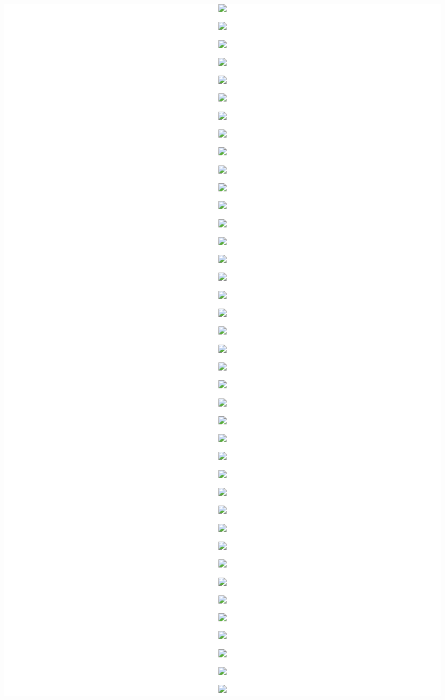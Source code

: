 <p style="text-align: center; clear: none; float: none;"><img src="{{ site.nasurl }}/ghap/1222/035.jpg"/></p>
<p style="text-align: center; clear: none; float: none;"><img src="{{ site.nasurl }}/ghap/1222/036.jpg"/></p>
<p style="text-align: center; clear: none; float: none;"><img src="{{ site.nasurl }}/ghap/1222/037.jpg"/></p>
<p style="text-align: center; clear: none; float: none;"><img src="{{ site.nasurl }}/ghap/1222/038.jpg"/></p>
<p style="text-align: center; clear: none; float: none;"><img src="{{ site.nasurl }}/ghap/1222/039.jpg"/></p>
<p style="text-align: center; clear: none; float: none;"><img src="{{ site.nasurl }}/ghap/1222/040.jpg"/></p>
<p style="text-align: center; clear: none; float: none;"><img src="{{ site.nasurl }}/ghap/1222/041.jpg"/></p>
<p style="text-align: center; clear: none; float: none;"><img src="{{ site.nasurl }}/ghap/1222/042.jpg"/></p>
<p style="text-align: center; clear: none; float: none;"><img src="{{ site.nasurl }}/ghap/1222/043.jpg"/></p>
<p style="text-align: center; clear: none; float: none;"><img src="{{ site.nasurl }}/ghap/1222/044.jpg"/></p>
<p style="text-align: center; clear: none; float: none;"><img src="{{ site.nasurl }}/ghap/1222/045.jpg"/></p>
<p style="text-align: center; clear: none; float: none;"><img src="{{ site.nasurl }}/ghap/1222/046.jpg"/></p>
<p style="text-align: center; clear: none; float: none;"><img src="{{ site.nasurl }}/ghap/1222/047.jpg"/></p>
<p style="text-align: center; clear: none; float: none;"><img src="{{ site.nasurl }}/ghap/1222/048.jpg"/></p>
<p style="text-align: center; clear: none; float: none;"><img src="{{ site.nasurl }}/ghap/1222/049.jpg"/></p>
<p style="text-align: center; clear: none; float: none;"><img src="{{ site.nasurl }}/ghap/1222/050.jpg"/></p>
<p style="text-align: center; clear: none; float: none;"><img src="{{ site.nasurl }}/ghap/1222/051.jpg"/></p>
<p style="text-align: center; clear: none; float: none;"><img src="{{ site.nasurl }}/ghap/1222/052.jpg"/></p>
<p style="text-align: center; clear: none; float: none;"><img src="{{ site.nasurl }}/ghap/1222/053.jpg"/></p>
<p style="text-align: center; clear: none; float: none;"><img src="{{ site.nasurl }}/ghap/1222/054.jpg"/></p>
<p style="text-align: center; clear: none; float: none;"><img src="{{ site.nasurl }}/ghap/1222/055.jpg"/></p>
<p style="text-align: center; clear: none; float: none;"><img src="{{ site.nasurl }}/ghap/1222/056.jpg"/></p>
<p style="text-align: center; clear: none; float: none;"><img src="{{ site.nasurl }}/ghap/1222/057.jpg"/></p>
<p style="text-align: center; clear: none; float: none;"><img src="{{ site.nasurl }}/ghap/1222/058.jpg"/></p>
<p style="text-align: center; clear: none; float: none;"><img src="{{ site.nasurl }}/ghap/1222/059.jpg"/></p>
<p style="text-align: center; clear: none; float: none;"><img src="{{ site.nasurl }}/ghap/1222/060.jpg"/></p>
<p style="text-align: center; clear: none; float: none;"><img src="{{ site.nasurl }}/ghap/1222/061.jpg"/></p>
<p style="text-align: center; clear: none; float: none;"><img src="{{ site.nasurl }}/ghap/1222/062.jpg"/></p>
<p style="text-align: center; clear: none; float: none;"><img src="{{ site.nasurl }}/ghap/1222/063.jpg"/></p>
<p style="text-align: center; clear: none; float: none;"><img src="{{ site.nasurl }}/ghap/1222/064.jpg"/></p>
<p style="text-align: center; clear: none; float: none;"><img src="{{ site.nasurl }}/ghap/1222/065.jpg"/></p>
<p style="text-align: center; clear: none; float: none;"><img src="{{ site.nasurl }}/ghap/1222/066.jpg"/></p>
<p style="text-align: center; clear: none; float: none;"><img src="{{ site.nasurl }}/ghap/1222/067.jpg"/></p>
<p style="text-align: center; clear: none; float: none;"><img src="{{ site.nasurl }}/ghap/1222/068.jpg"/></p>
<p style="text-align: center; clear: none; float: none;"><img src="{{ site.nasurl }}/ghap/1222/069.jpg"/></p>
<p style="text-align: center; clear: none; float: none;"><img src="{{ site.nasurl }}/ghap/1222/070.jpg"/></p>
<p style="text-align: center; clear: none; float: none;"><img src="{{ site.nasurl }}/ghap/1222/071.jpg"/></p>
<p style="text-align: center; clear: none; float: none;"><img src="{{ site.nasurl }}/ghap/1222/072.jpg"/></p>
<p style="text-align: center; clear: none; float: none;"><img src="{{ site.nasurl }}/ghap/1222/073.jpg"/></p>